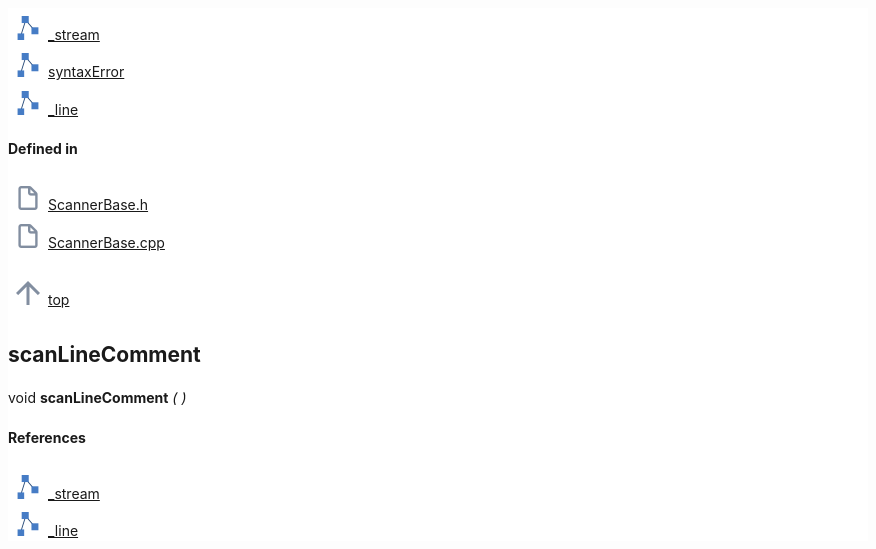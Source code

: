 <div class="paragraph">
<span class="paragraph"><img src="../images/class.svg"/><a href="a01231.md#_stream">_stream</a>
</span>
</div>
<div class="paragraph">
<span class="paragraph"><img src="../images/class.svg"/><a href="a01231.md#syntaxerror">syntaxError</a>
</span>
</div>
<div class="paragraph">
<span class="paragraph"><img src="../images/class.svg"/><a href="a01231.md#_line">_line</a>
</span>
</div>
<a id="defined-in"></a>
<h4>Defined in</h4>
<span class="icon-list-item"><a href="https://github.com/CharlesCarley/MdDox/blob/master/Source/Utils/ParserBase/ScannerBase.h#L70" class="icon-list-item"><img src="../images/file.svg" class="icon-list-item"/><span class="icon-list-item">ScannerBase.h</span>
</a>
</span>
<br/>
<span class="icon-list-item"><a href="https://github.com/CharlesCarley/MdDox/blob/master/Source/Utils/ParserBase/ScannerBase.cpp#L103" class="icon-list-item"><img src="../images/file.svg" class="icon-list-item"/><span class="icon-list-item">ScannerBase.cpp</span>
</a>
</span>
<br/>
<br/>
<span class="icon-list-item"><a href="#scannerbase" class="icon-list-item"><img src="../images/jumpToTop.svg" class="icon-list-item"/><span class="icon-list-item">top</span>
</a>
</span>
<br/>
<a id="scanlinecomment"></a>
<h2>scanLineComment</h2>
<span class="inline-text">void</span>
<span class="bold-text"><b>scanLineComment</b></span>
<span class="italic-text"><i>(</i></span>
<span class="italic-text"><i>)</i></span>
<a id="references"></a>
<h4>References</h4>
<div class="paragraph">
<span class="paragraph"><img src="../images/class.svg"/><a href="a01231.md#_stream">_stream</a>
</span>
</div>
<div class="paragraph">
<span class="paragraph"><img src="../images/class.svg"/><a href="a01231.md#_line">_line</a>
</span>
</div>
<a id="defined-in"></a>